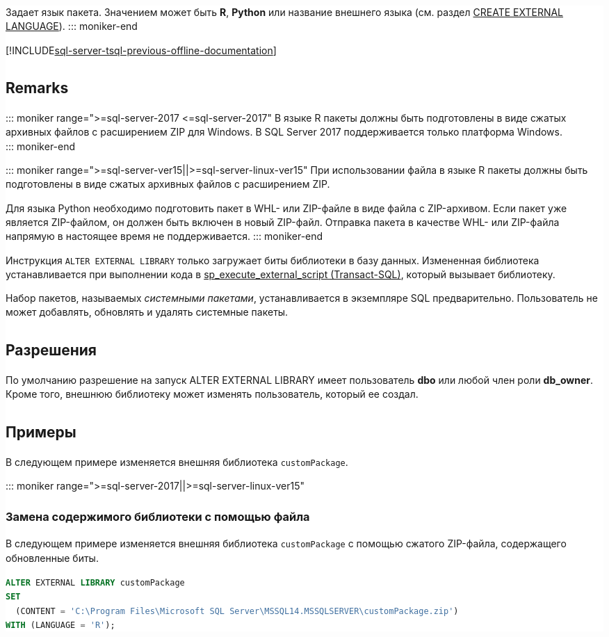 Задает язык пакета. Значением может быть **R**, **Python** или название внешнего языка (см. раздел [CREATE EXTERNAL LANGUAGE](create-external-language-transact-sql.md)).
::: moniker-end

[!INCLUDE[sql-server-tsql-previous-offline-documentation](../../includes/sql-server-tsql-previous-offline-documentation.md)]

## <a name="remarks"></a>Remarks

::: moniker range=">=sql-server-2017 <=sql-server-2017"
В языке R пакеты должны быть подготовлены в виде сжатых архивных файлов с расширением ZIP для Windows. В SQL Server 2017 поддерживается только платформа Windows.  
::: moniker-end

::: moniker range=">=sql-server-ver15||>=sql-server-linux-ver15"
При использовании файла в языке R пакеты должны быть подготовлены в виде сжатых архивных файлов с расширением ZIP. 

Для языка Python необходимо подготовить пакет в WHL- или ZIP-файле в виде файла с ZIP-архивом. Если пакет уже является ZIP-файлом, он должен быть включен в новый ZIP-файл. Отправка пакета в качестве WHL- или ZIP-файла напрямую в настоящее время не поддерживается.
::: moniker-end

Инструкция `ALTER EXTERNAL LIBRARY` только загружает биты библиотеки в базу данных. Измененная библиотека устанавливается при выполнении кода в [sp_execute_external_script (Transact-SQL)](../../relational-databases/system-stored-procedures/sp-execute-external-script-transact-sql.md), который вызывает библиотеку.

Набор пакетов, называемых *системными пакетами*, устанавливается в экземпляре SQL предварительно. Пользователь не может добавлять, обновлять и удалять системные пакеты.

## <a name="permissions"></a>Разрешения

По умолчанию разрешение на запуск ALTER EXTERNAL LIBRARY имеет пользователь **dbo** или любой член роли **db_owner**. Кроме того, внешнюю библиотеку может изменять пользователь, который ее создал.

## <a name="examples"></a>Примеры

В следующем примере изменяется внешняя библиотека `customPackage`.

::: moniker range=">=sql-server-2017||>=sql-server-linux-ver15"
### <a name="replace-the-contents-of-a-library-using-a-file"></a>Замена содержимого библиотеки с помощью файла

В следующем примере изменяется внешняя библиотека `customPackage` с помощью сжатого ZIP-файла, содержащего обновленные биты.

```sql
ALTER EXTERNAL LIBRARY customPackage 
SET 
  (CONTENT = 'C:\Program Files\Microsoft SQL Server\MSSQL14.MSSQLSERVER\customPackage.zip')
WITH (LANGUAGE = 'R');
```
